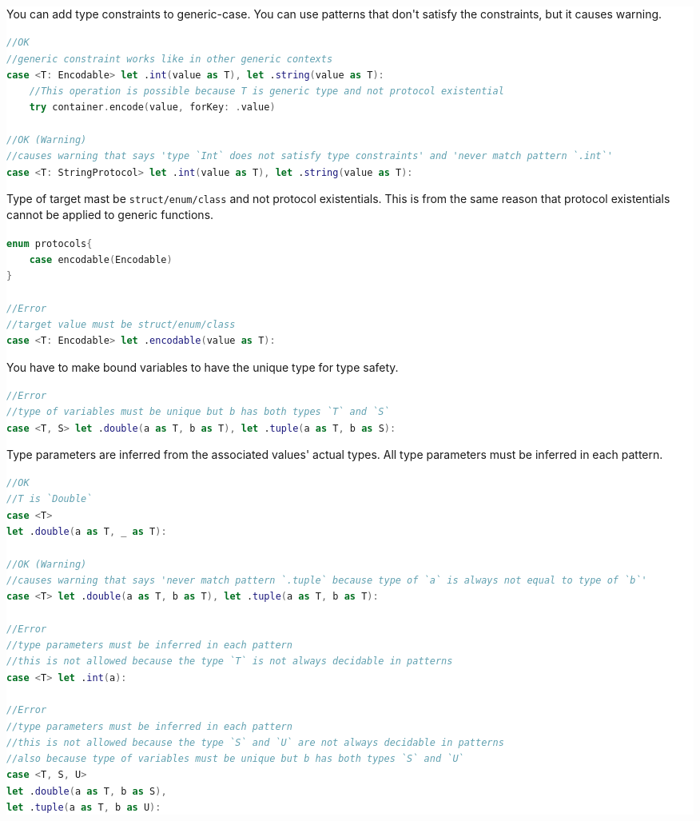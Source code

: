 You can add type constraints to generic-case. You can use patterns that don't satisfy the constraints, but it causes warning.

```Swift
//OK
//generic constraint works like in other generic contexts
case <T: Encodable> let .int(value as T), let .string(value as T): 
    //This operation is possible because T is generic type and not protocol existential
    try container.encode(value, forKey: .value)

//OK (Warning)
//causes warning that says 'type `Int` does not satisfy type constraints' and 'never match pattern `.int`'
case <T: StringProtocol> let .int(value as T), let .string(value as T): 
```

Type of target mast be `struct/enum/class` and not protocol existentials. This is from the same reason that protocol existentials cannot be applied to generic functions. 

```Swift
enum protocols{
    case encodable(Encodable) 
}

//Error
//target value must be struct/enum/class
case <T: Encodable> let .encodable(value as T):
```

You have to make bound variables to have the unique type for type safety.

```Swift
//Error
//type of variables must be unique but b has both types `T` and `S`
case <T, S> let .double(a as T, b as T), let .tuple(a as T, b as S):
```

Type parameters are inferred from the associated values' actual types. All type parameters must be inferred in each pattern. 

```Swift
//OK
//T is `Double`
case <T>
let .double(a as T, _ as T):

//OK (Warning)
//causes warning that says 'never match pattern `.tuple` because type of `a` is always not equal to type of `b`' 
case <T> let .double(a as T, b as T), let .tuple(a as T, b as T):

//Error
//type parameters must be inferred in each pattern
//this is not allowed because the type `T` is not always decidable in patterns
case <T> let .int(a): 

//Error
//type parameters must be inferred in each pattern
//this is not allowed because the type `S` and `U` are not always decidable in patterns
//also because type of variables must be unique but b has both types `S` and `U`
case <T, S, U> 
let .double(a as T, b as S), 
let .tuple(a as T, b as U):
```
